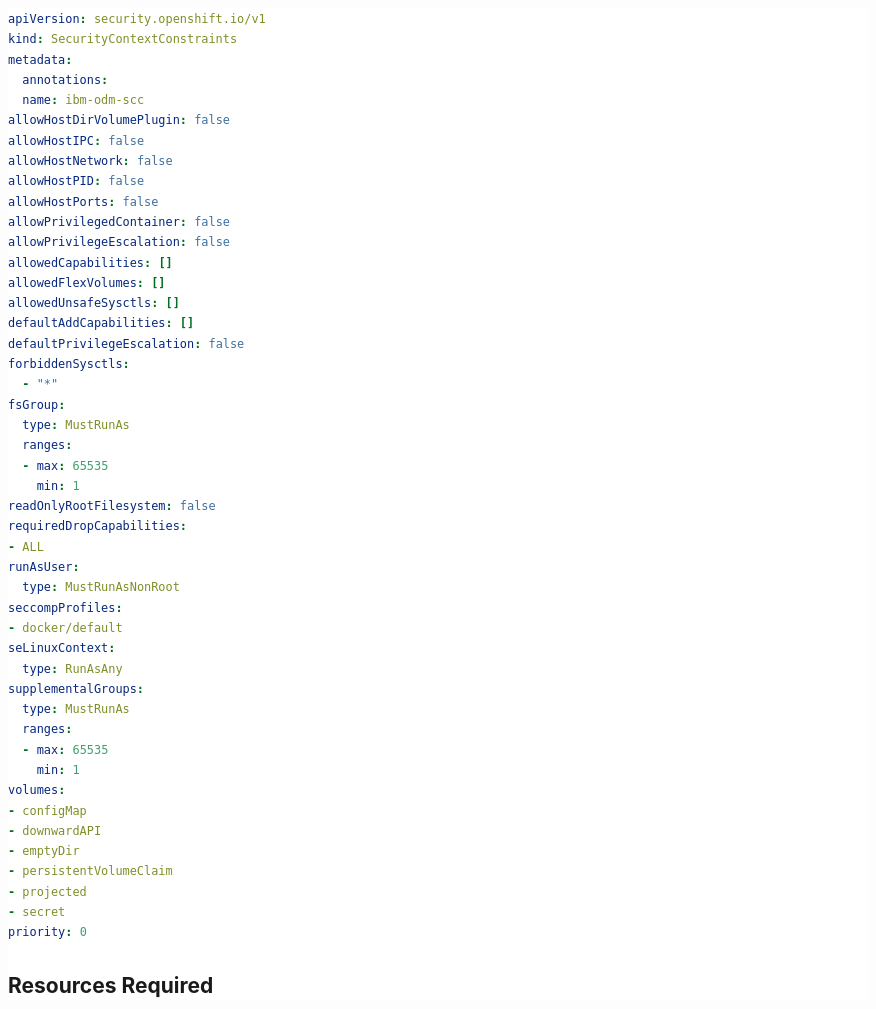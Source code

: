 ```yaml
apiVersion: security.openshift.io/v1
kind: SecurityContextConstraints
metadata:
  annotations:
  name: ibm-odm-scc
allowHostDirVolumePlugin: false
allowHostIPC: false
allowHostNetwork: false
allowHostPID: false
allowHostPorts: false
allowPrivilegedContainer: false
allowPrivilegeEscalation: false
allowedCapabilities: []
allowedFlexVolumes: []
allowedUnsafeSysctls: []
defaultAddCapabilities: []
defaultPrivilegeEscalation: false
forbiddenSysctls:
  - "*"
fsGroup:
  type: MustRunAs
  ranges:
  - max: 65535
    min: 1
readOnlyRootFilesystem: false
requiredDropCapabilities:
- ALL
runAsUser:
  type: MustRunAsNonRoot
seccompProfiles:
- docker/default
seLinuxContext:
  type: RunAsAny
supplementalGroups:
  type: MustRunAs
  ranges:
  - max: 65535
    min: 1
volumes:
- configMap
- downwardAPI
- emptyDir
- persistentVolumeClaim
- projected
- secret
priority: 0
```

## Resources Required
